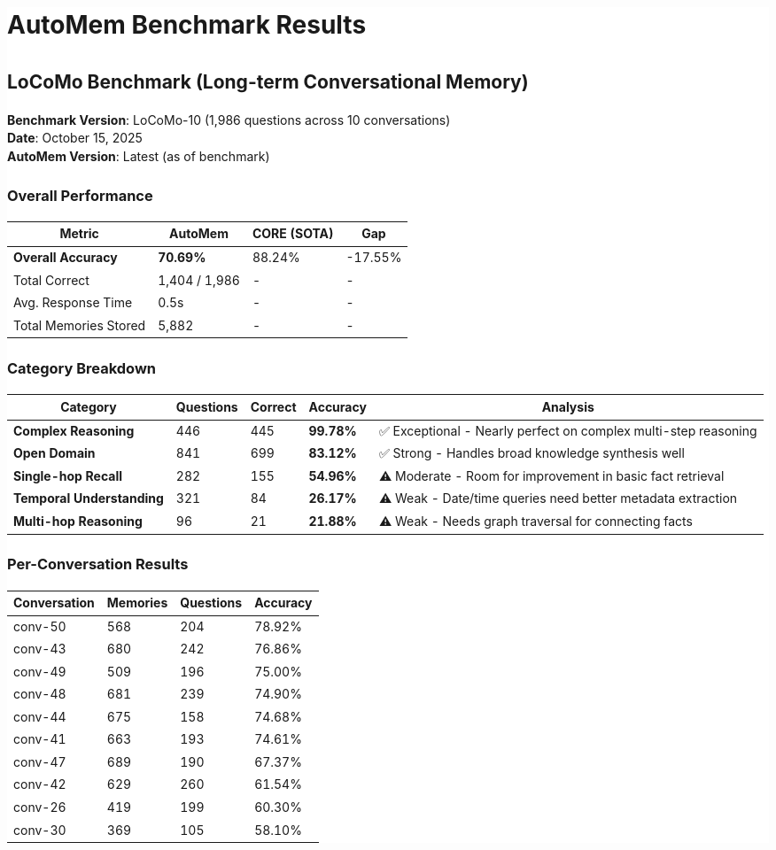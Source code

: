 # AutoMem Benchmark Results

## LoCoMo Benchmark (Long-term Conversational Memory)

**Benchmark Version**: LoCoMo-10 (1,986 questions across 10 conversations)  
**Date**: October 15, 2025  
**AutoMem Version**: Latest (as of benchmark)

### Overall Performance

| Metric | AutoMem | CORE (SOTA) | Gap |
|--------|---------|-------------|-----|
| **Overall Accuracy** | **70.69%** | 88.24% | -17.55% |
| Total Correct | 1,404 / 1,986 | - | - |
| Avg. Response Time | 0.5s | - | - |
| Total Memories Stored | 5,882 | - | - |

### Category Breakdown

| Category | Questions | Correct | Accuracy | Analysis |
|----------|-----------|---------|----------|----------|
| **Complex Reasoning** | 446 | 445 | **99.78%** | ✅ Exceptional - Nearly perfect on complex multi-step reasoning |
| **Open Domain** | 841 | 699 | **83.12%** | ✅ Strong - Handles broad knowledge synthesis well |
| **Single-hop Recall** | 282 | 155 | **54.96%** | ⚠️ Moderate - Room for improvement in basic fact retrieval |
| **Temporal Understanding** | 321 | 84 | **26.17%** | ⚠️ Weak - Date/time queries need better metadata extraction |
| **Multi-hop Reasoning** | 96 | 21 | **21.88%** | ⚠️ Weak - Needs graph traversal for connecting facts |

### Per-Conversation Results

| Conversation | Memories | Questions | Accuracy |
|--------------|----------|-----------|----------|
| conv-50 | 568 | 204 | 78.92% |
| conv-43 | 680 | 242 | 76.86% |
| conv-49 | 509 | 196 | 75.00% |
| conv-48 | 681 | 239 | 74.90% |
| conv-44 | 675 | 158 | 74.68% |
| conv-41 | 663 | 193 | 74.61% |
| conv-47 | 689 | 190 | 67.37% |
| conv-42 | 629 | 260 | 61.54% |
| conv-26 | 419 | 199 | 60.30% |
| conv-30 | 369 | 105 | 58.10% |
